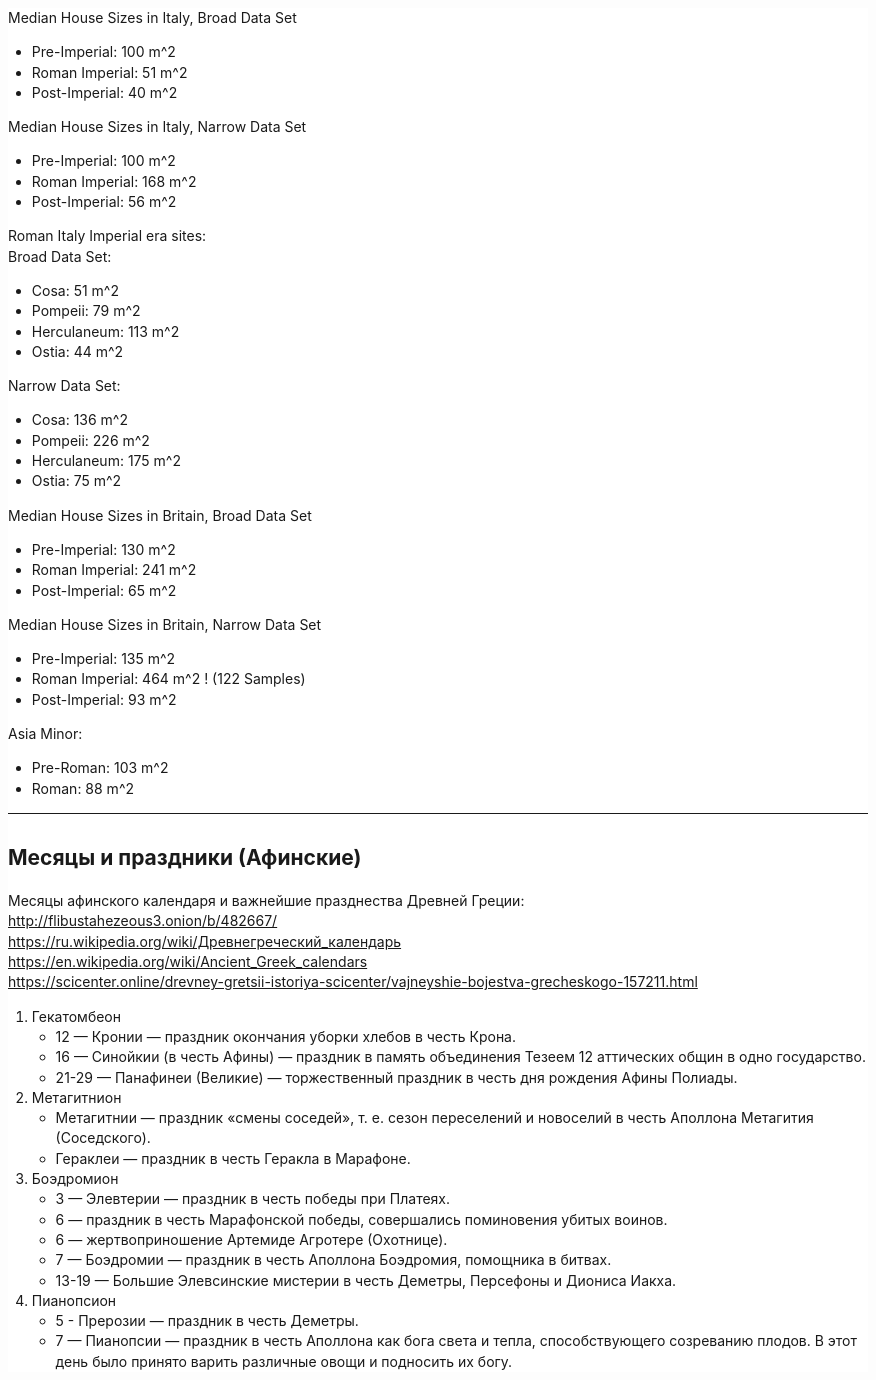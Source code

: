 Median House Sizes in Italy, Broad Data Set  
- Pre-Imperial: 100 m^2  
- Roman Imperial: 51 m^2  
- Post-Imperial: 40 m^2  

Median House Sizes in Italy, Narrow Data Set  
- Pre-Imperial: 100 m^2  
- Roman Imperial: 168 m^2  
- Post-Imperial: 56 m^2  

Roman Italy Imperial era sites:  
Broad Data Set:  
- Cosa: 51 m^2  
- Pompeii: 79 m^2  
- Herculaneum: 113 m^2  
- Ostia: 44 m^2  

Narrow Data Set:  
- Cosa: 136 m^2  
- Pompeii: 226 m^2  
- Herculaneum: 175 m^2  
- Ostia: 75 m^2  

Median House Sizes in Britain, Broad Data Set  
- Pre-Imperial: 130 m^2  
- Roman Imperial: 241 m^2  
- Post-Imperial: 65 m^2  

Median House Sizes in Britain, Narrow Data Set  
- Pre-Imperial: 135 m^2  
- Roman Imperial: 464 m^2 ! (122 Samples)  
- Post-Imperial: 93 m^2  

Asia Minor:  
- Pre-Roman: 103 m^2  
- Roman: 88 m^2  

----

## Месяцы и праздники (Афинские)

Месяцы афинского календаря и важнейшие празднества Древней Греции:  
http://flibustahezeous3.onion/b/482667/  
https://ru.wikipedia.org/wiki/Древнегреческий_календарь  
https://en.wikipedia.org/wiki/Ancient_Greek_calendars  
https://scicenter.online/drevney-gretsii-istoriya-scicenter/vajneyshie-bojestva-grecheskogo-157211.html  

1. Гекатомбеон
    - 12 — Кронии — праздник окончания уборки хлебов в честь Крона.
    - 16 — Синойкии (в честь Афины) — праздник в память объединения Тезеем 12 аттических общин в одно государство. 
    - 21-29 — Панафинеи (Великие) — торжественный праздник в честь дня рождения Афины Полиады. 
2. Метагитнион
    - Метагитнии — праздник «смены соседей», т. e. сезон переселений и новоселий в честь Аполлона Метагития (Соседского). 
    - Гераклеи — праздник в честь Геракла в Марафоне.
3. Боэдромион
    - 3 — Элевтерии — праздник в честь победы при Платеях.
    - 6 — праздник в честь Марафонской победы, совершались поминовения убитых воинов.
    - 6 — жертвоприношение Артемиде Агротере (Охотнице).
    - 7 — Боэдромии — праздник в честь Аполлона Боэдромия, помощника в битвах.
    - 13-19 — Большие Элевсинские мистерии в честь Деметры, Персефоны и Диониса Иакха.
4. Пианопсион
    - 5 - Прерозии — праздник в честь Деметры.
    - 7 — Пианопсии — праздник в честь Аполлона как бога света и тепла, способствующего созреванию плодов. B этот день было принято варить различные овощи и подносить их богу.